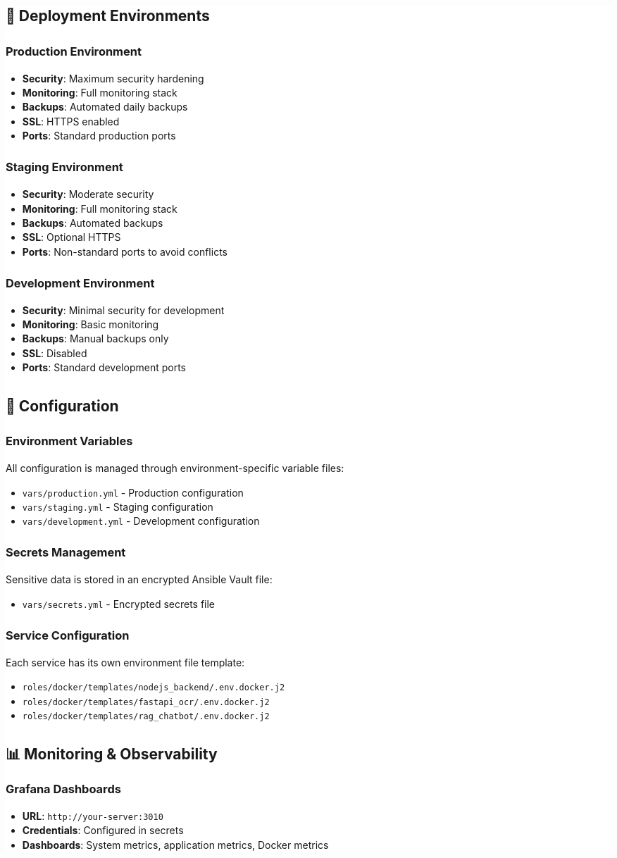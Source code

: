 ## 🎯 Deployment Environments

### Production Environment
- **Security**: Maximum security hardening
- **Monitoring**: Full monitoring stack
- **Backups**: Automated daily backups
- **SSL**: HTTPS enabled
- **Ports**: Standard production ports

### Staging Environment
- **Security**: Moderate security
- **Monitoring**: Full monitoring stack
- **Backups**: Automated backups
- **SSL**: Optional HTTPS
- **Ports**: Non-standard ports to avoid conflicts

### Development Environment
- **Security**: Minimal security for development
- **Monitoring**: Basic monitoring
- **Backups**: Manual backups only
- **SSL**: Disabled
- **Ports**: Standard development ports

## 🔧 Configuration

### Environment Variables
All configuration is managed through environment-specific variable files:

- `vars/production.yml` - Production configuration
- `vars/staging.yml` - Staging configuration
- `vars/development.yml` - Development configuration

### Secrets Management
Sensitive data is stored in an encrypted Ansible Vault file:

- `vars/secrets.yml` - Encrypted secrets file

### Service Configuration
Each service has its own environment file template:

- `roles/docker/templates/nodejs_backend/.env.docker.j2`
- `roles/docker/templates/fastapi_ocr/.env.docker.j2`
- `roles/docker/templates/rag_chatbot/.env.docker.j2`

## 📊 Monitoring & Observability

### Grafana Dashboards
- **URL**: `http://your-server:3010`
- **Credentials**: Configured in secrets
- **Dashboards**: System metrics, application metrics, Docker metrics
